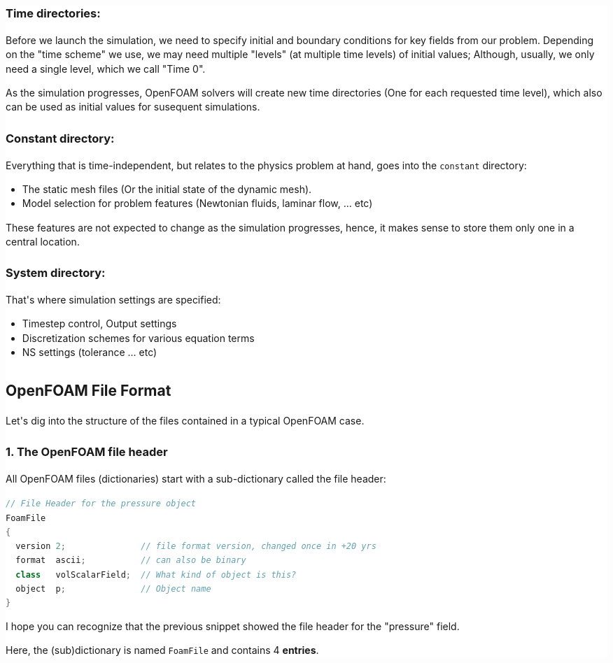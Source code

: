 ### Time directories:

Before we launch the simulation, we need to specify initial and boundary
conditions for key fields from our problem. Depending on the "time scheme"
we use, we may need multiple "levels" (at multiple time levels) of initial
values; Although, usually, we only need a single level, which we call "Time 0".

As the simulation progresses, OpenFOAM solvers will create new time directories
(One for each requested time level), which also can be used as initial values
for susequent simulations.

### Constant directory:

Everything that is time-independent, but relates to the physics problem at hand,
goes into the `constant` directory:

- The static mesh files (Or the initial state of the dynamic mesh).
- Model selection for problem features (Newtonian fluids, laminar flow, ... etc)

These features are not expected to change as the simulation progresses, hence,
it makes sense to store them only one in a central location.

### System directory:

That's where simulation settings are specified:

- Timestep control, Output settings
- Discretization schemes for various equation terms
- NS settings (tolerance ... etc)

## OpenFOAM File Format

Let's dig into the structure of the files contained in a typical OpenFOAM case.

### 1. The OpenFOAM file header

All OpenFOAM files (dictionaries) start with a sub-dictionary called the file
header:

```cpp
// File Header for the pressure object
FoamFile
{
  version 2;               // file format version, changed once in +20 yrs
  format  ascii;           // can also be binary
  class   volScalarField;  // What kind of object is this?
  object  p;               // Object name
}
```

I hope you can recognize that the previous snippet showed the file header for
the "pressure" field.

Here, the (sub)dictionary is named `FoamFile` and contains 4 __entries__.
